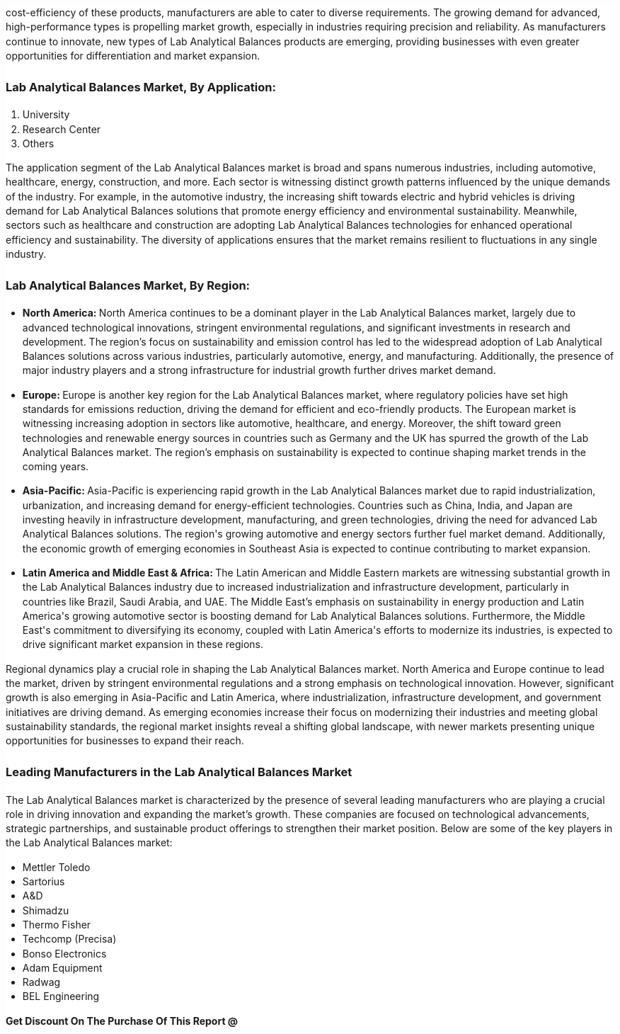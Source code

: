 cost-efficiency of these products, manufacturers are able to cater to diverse requirements. The growing demand for advanced, high-performance types is propelling market growth, especially in industries requiring precision and reliability. As manufacturers continue to innovate, new types of Lab Analytical Balances products are emerging, providing businesses with even greater opportunities for differentiation and market expansion.</p><h3>Lab Analytical Balances Market,&nbsp;By Application:</h3><ol><li>University<li> Research Center<li> Others</li></ol><p>The application segment of the Lab Analytical Balances market is broad and spans numerous industries, including automotive, healthcare, energy, construction, and more. Each sector is witnessing distinct growth patterns influenced by the unique demands of the industry. For example, in the automotive industry, the increasing shift towards electric and hybrid vehicles is driving demand for Lab Analytical Balances solutions that promote energy efficiency and environmental sustainability. Meanwhile, sectors such as healthcare and construction are adopting Lab Analytical Balances technologies for enhanced operational efficiency and sustainability. The diversity of applications ensures that the market remains resilient to fluctuations in any single industry.</p><h3>Lab Analytical Balances Market, By Region:</h3><ul><li><p><strong>North America:&nbsp;</strong>North America continues to be a dominant player in the Lab Analytical Balances market, largely due to advanced technological innovations, stringent environmental regulations, and significant investments in research and development. The region&rsquo;s focus on sustainability and emission control has led to the widespread adoption of Lab Analytical Balances solutions across various industries, particularly automotive, energy, and manufacturing. Additionally, the presence of major industry players and a strong infrastructure for industrial growth further drives market demand.</p></li><li><p><strong><strong>Europe:&nbsp;</strong></strong>Europe is another key region for the Lab Analytical Balances market, where regulatory policies have set high standards for emissions reduction, driving the demand for efficient and eco-friendly products. The European market is witnessing increasing adoption in sectors like automotive, healthcare, and energy. Moreover, the shift toward green technologies and renewable energy sources in countries such as Germany and the UK has spurred the growth of the Lab Analytical Balances market. The region&rsquo;s emphasis on sustainability is expected to continue shaping market trends in the coming years.</p></li><li><p><strong><strong>Asia-Pacific:&nbsp;</strong></strong>Asia-Pacific is experiencing rapid growth in the Lab Analytical Balances market due to rapid industrialization, urbanization, and increasing demand for energy-efficient technologies. Countries such as China, India, and Japan are investing heavily in infrastructure development, manufacturing, and green technologies, driving the need for advanced Lab Analytical Balances solutions. The region's growing automotive and energy sectors further fuel market demand. Additionally, the economic growth of emerging economies in Southeast Asia is expected to continue contributing to market expansion.</p></li><li><p><strong><strong>Latin America and Middle East &amp; Africa:&nbsp;</strong></strong>The Latin American and Middle Eastern markets are witnessing substantial growth in the Lab Analytical Balances industry due to increased industrialization and infrastructure development, particularly in countries like Brazil, Saudi Arabia, and UAE. The Middle East&rsquo;s emphasis on sustainability in energy production and Latin America's growing automotive sector is boosting demand for Lab Analytical Balances solutions. Furthermore, the Middle East's commitment to diversifying its economy, coupled with Latin America's efforts to modernize its industries, is expected to drive significant market expansion in these regions.</p></li></ul><p>Regional dynamics play a crucial role in shaping the Lab Analytical Balances market. North America and Europe continue to lead the market, driven by stringent environmental regulations and a strong emphasis on technological innovation. However, significant growth is also emerging in Asia-Pacific and Latin America, where industrialization, infrastructure development, and government initiatives are driving demand. As emerging economies increase their focus on modernizing their industries and meeting global sustainability standards, the regional market insights reveal a shifting global landscape, with newer markets presenting unique opportunities for businesses to expand their reach.</p><h3><strong>Leading Manufacturers in the Lab Analytical Balances Market</strong></h3><p>The Lab Analytical Balances market is characterized by the presence of several leading manufacturers who are playing a crucial role in driving innovation and expanding the market&rsquo;s growth. These companies are focused on technological advancements, strategic partnerships, and sustainable product offerings to strengthen their market position. Below are some of the key players in the Lab Analytical Balances market:</p></div><div class="article-main__content" data-test-id="publishing-text-block"><ul><li><span class="">Mettler Toledo<li>Sartorius<li>A&D<li>Shimadzu<li>Thermo Fisher<li>Techcomp (Precisa)<li>Bonso Electronics<li>Adam Equipment<li>Radwag<li>BEL Engineering</span></li></ul></div><div class="article-main__content" data-test-id="publishing-text-block"><p><span class="font-[700]"><strong>Get Discount On The Purchase Of This Report @</strong>